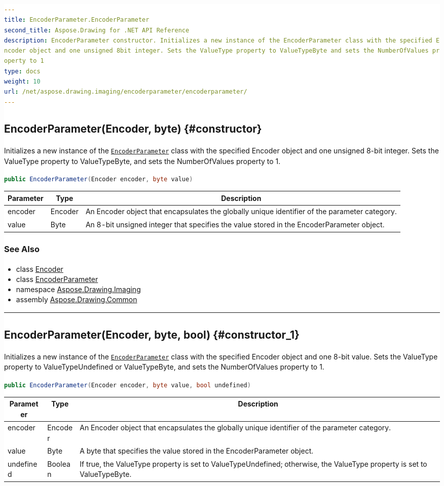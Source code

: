 ```yaml
---
title: EncoderParameter.EncoderParameter
second_title: Aspose.Drawing for .NET API Reference
description: EncoderParameter constructor. Initializes a new instance of the EncoderParameter class with the specified Encoder object and one unsigned 8bit integer. Sets the ValueType property to ValueTypeByte and sets the NumberOfValues property to 1
type: docs
weight: 10
url: /net/aspose.drawing.imaging/encoderparameter/encoderparameter/
---
```

## EncoderParameter(Encoder, byte) {#constructor}

Initializes a new instance of the [`EncoderParameter`](../) class with the specified Encoder object and one unsigned 8-bit integer. Sets the ValueType property to ValueTypeByte, and sets the NumberOfValues property to 1.

```csharp
public EncoderParameter(Encoder encoder, byte value)
```

| Parameter | Type | Description |
| --- | --- | --- |
| encoder | Encoder | An Encoder object that encapsulates the globally unique identifier of the parameter category. |
| value | Byte | An 8-bit unsigned integer that specifies the value stored in the EncoderParameter object. |

### See Also

* class [Encoder](../../encoder/)
* class [EncoderParameter](../)
* namespace [Aspose.Drawing.Imaging](../../encoderparameter/)
* assembly [Aspose.Drawing.Common](../../../)

---

## EncoderParameter(Encoder, byte, bool) {#constructor_1}

Initializes a new instance of the [`EncoderParameter`](../) class with the specified Encoder object and one 8-bit value. Sets the ValueType property to ValueTypeUndefined or ValueTypeByte, and sets the NumberOfValues property to 1.

```csharp
public EncoderParameter(Encoder encoder, byte value, bool undefined)
```

| Parameter | Type | Description |
| --- | --- | --- |
| encoder | Encoder | An Encoder object that encapsulates the globally unique identifier of the parameter category. |
| value | Byte | A byte that specifies the value stored in the EncoderParameter object. |
| undefined | Boolean | If true, the ValueType property is set to ValueTypeUndefined; otherwise, the ValueType property is set to ValueTypeByte. |
